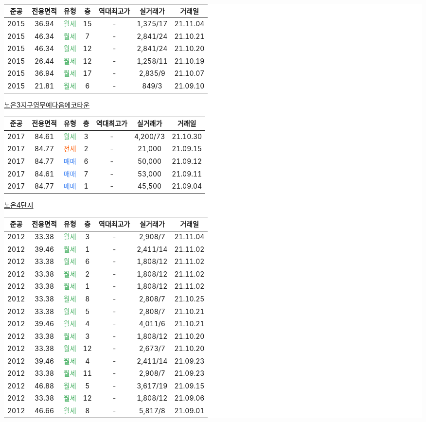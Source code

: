 |준공|전용면적|유형|층|역대최고가|실거래가|거래일|
|:---:|:---:|:---:|:---:|:---:|:---:|:---:|
|2015|36.94|<span style="color:#34A853">월세</span>|15|<span style="color:#444444">-</span>|1,375/17|21.11.04|
|2015|46.34|<span style="color:#34A853">월세</span>|7|<span style="color:#444444">-</span>|2,841/24|21.10.21|
|2015|46.34|<span style="color:#34A853">월세</span>|12|<span style="color:#444444">-</span>|2,841/24|21.10.20|
|2015|26.44|<span style="color:#34A853">월세</span>|12|<span style="color:#444444">-</span>|1,258/11|21.10.19|
|2015|36.94|<span style="color:#34A853">월세</span>|17|<span style="color:#444444">-</span>|2,835/9|21.10.07|
|2015|21.81|<span style="color:#34A853">월세</span>|6|<span style="color:#444444">-</span>|849/3|21.09.10|

[노은3지구영무예다음에코타운](https://search.naver.com/search.naver?query=%EB%85%B8%EC%9D%803%EC%A7%80%EA%B5%AC%EC%98%81%EB%AC%B4%EC%98%88%EB%8B%A4%EC%9D%8C%EC%97%90%EC%BD%94%ED%83%80%EC%9A%B4)

|준공|전용면적|유형|층|역대최고가|실거래가|거래일|
|:---:|:---:|:---:|:---:|:---:|:---:|:---:|
|2017|84.61|<span style="color:#34A853">월세</span>|3|<span style="color:#444444">-</span>|4,200/73|21.10.30|
|2017|84.77|<span style="color:#FF5A00">전세</span>|2|<span style="color:#444444">-</span>|21,000|21.09.15|
|2017|84.77|<span style="color:#4285F3">매매</span>|6|<span style="color:#444444">-</span>|50,000|21.09.12|
|2017|84.61|<span style="color:#4285F3">매매</span>|7|<span style="color:#444444">-</span>|53,000|21.09.11|
|2017|84.77|<span style="color:#4285F3">매매</span>|1|<span style="color:#444444">-</span>|45,500|21.09.04|

[노은4단지](https://search.naver.com/search.naver?query=%EB%85%B8%EC%9D%804%EB%8B%A8%EC%A7%80)

|준공|전용면적|유형|층|역대최고가|실거래가|거래일|
|:---:|:---:|:---:|:---:|:---:|:---:|:---:|
|2012|33.38|<span style="color:#34A853">월세</span>|3|<span style="color:#444444">-</span>|2,908/7|21.11.04|
|2012|39.46|<span style="color:#34A853">월세</span>|1|<span style="color:#444444">-</span>|2,411/14|21.11.02|
|2012|33.38|<span style="color:#34A853">월세</span>|6|<span style="color:#444444">-</span>|1,808/12|21.11.02|
|2012|33.38|<span style="color:#34A853">월세</span>|2|<span style="color:#444444">-</span>|1,808/12|21.11.02|
|2012|33.38|<span style="color:#34A853">월세</span>|1|<span style="color:#444444">-</span>|1,808/12|21.11.02|
|2012|33.38|<span style="color:#34A853">월세</span>|8|<span style="color:#444444">-</span>|2,808/7|21.10.25|
|2012|33.38|<span style="color:#34A853">월세</span>|5|<span style="color:#444444">-</span>|2,808/7|21.10.21|
|2012|39.46|<span style="color:#34A853">월세</span>|4|<span style="color:#444444">-</span>|4,011/6|21.10.21|
|2012|33.38|<span style="color:#34A853">월세</span>|3|<span style="color:#444444">-</span>|1,808/12|21.10.20|
|2012|33.38|<span style="color:#34A853">월세</span>|12|<span style="color:#444444">-</span>|2,673/7|21.10.20|
|2012|39.46|<span style="color:#34A853">월세</span>|4|<span style="color:#444444">-</span>|2,411/14|21.09.23|
|2012|33.38|<span style="color:#34A853">월세</span>|11|<span style="color:#444444">-</span>|2,908/7|21.09.23|
|2012|46.88|<span style="color:#34A853">월세</span>|5|<span style="color:#444444">-</span>|3,617/19|21.09.15|
|2012|33.38|<span style="color:#34A853">월세</span>|12|<span style="color:#444444">-</span>|1,808/12|21.09.06|
|2012|46.66|<span style="color:#34A853">월세</span>|8|<span style="color:#444444">-</span>|5,817/8|21.09.01|
